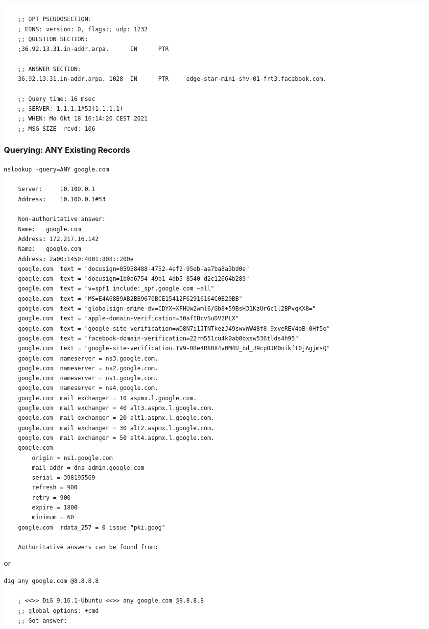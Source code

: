 ```

    ;; OPT PSEUDOSECTION:
    ; EDNS: version: 0, flags:; udp: 1232
    ;; QUESTION SECTION:
    ;36.92.13.31.in-addr.arpa.      IN      PTR

    ;; ANSWER SECTION:
    36.92.13.31.in-addr.arpa. 1028  IN      PTR     edge-star-mini-shv-01-frt3.facebook.com.

    ;; Query time: 16 msec
    ;; SERVER: 1.1.1.1#53(1.1.1.1)
    ;; WHEN: Mo Okt 18 16:14:20 CEST 2021
    ;; MSG SIZE  rcvd: 106
```
### Querying: ANY Existing Records
```
nslookup -query=ANY google.com

    Server:		10.100.0.1
    Address:	10.100.0.1#53

    Non-authoritative answer:
    Name:	google.com
    Address: 172.217.16.142
    Name:	google.com
    Address: 2a00:1450:4001:808::200e
    google.com	text = "docusign=05958488-4752-4ef2-95eb-aa7ba8a3bd0e"
    google.com	text = "docusign=1b0a6754-49b1-4db5-8540-d2c12664b289"
    google.com	text = "v=spf1 include:_spf.google.com ~all"
    google.com	text = "MS=E4A68B9AB2BB9670BCE15412F62916164C0B20BB"
    google.com	text = "globalsign-smime-dv=CDYX+XFHUw2wml6/Gb8+59BsH31KzUr6c1l2BPvqKX8="
    google.com	text = "apple-domain-verification=30afIBcvSuDV2PLX"
    google.com	text = "google-site-verification=wD8N7i1JTNTkezJ49swvWW48f8_9xveREV4oB-0Hf5o"
    google.com	text = "facebook-domain-verification=22rm551cu4k0ab0bxsw536tlds4h95"
    google.com	text = "google-site-verification=TV9-DBe4R80X4v0M4U_bd_J9cpOJM0nikft0jAgjmsQ"
    google.com	nameserver = ns3.google.com.
    google.com	nameserver = ns2.google.com.
    google.com	nameserver = ns1.google.com.
    google.com	nameserver = ns4.google.com.
    google.com	mail exchanger = 10 aspmx.l.google.com.
    google.com	mail exchanger = 40 alt3.aspmx.l.google.com.
    google.com	mail exchanger = 20 alt1.aspmx.l.google.com.
    google.com	mail exchanger = 30 alt2.aspmx.l.google.com.
    google.com	mail exchanger = 50 alt4.aspmx.l.google.com.
    google.com
    	origin = ns1.google.com
    	mail addr = dns-admin.google.com
    	serial = 398195569
    	refresh = 900
    	retry = 900
    	expire = 1800
    	minimum = 60
    google.com	rdata_257 = 0 issue "pki.goog"

    Authoritative answers can be found from:
```
or
```
dig any google.com @8.8.8.8

    ; <<>> DiG 9.16.1-Ubuntu <<>> any google.com @8.8.8.8
    ;; global options: +cmd
    ;; Got answer:
```